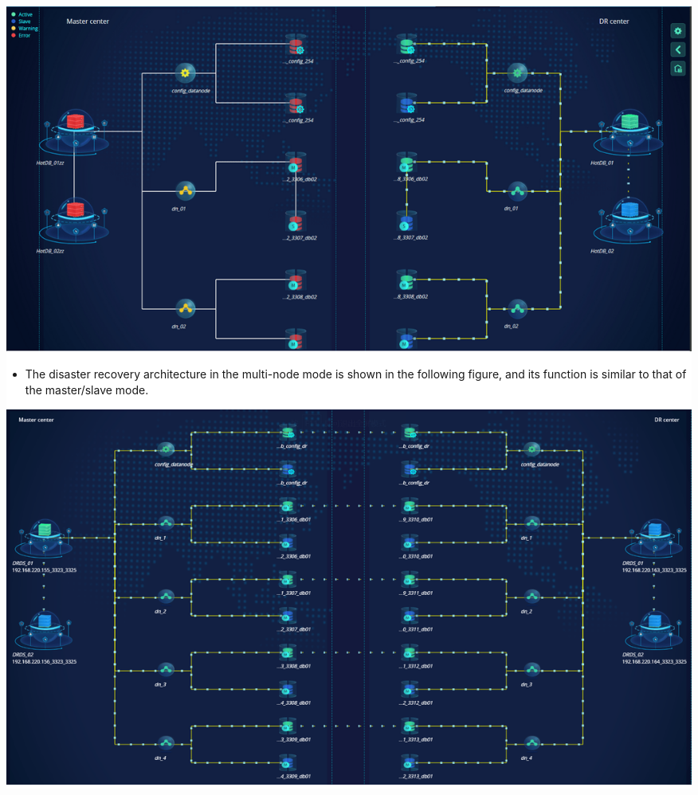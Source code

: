 ![](assets/cross-idc-disaster-recovery/image70.png)

- The disaster recovery architecture in the multi-node mode is shown in the following figure, and its function is similar to that of the master/slave mode.

![](assets/cross-idc-disaster-recovery/image71.png)

